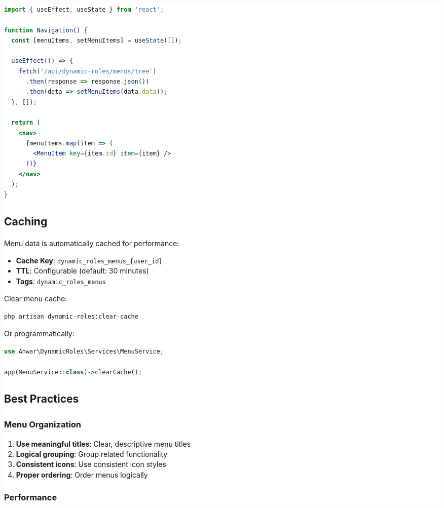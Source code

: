 ```jsx
import { useEffect, useState } from 'react';

function Navigation() {
  const [menuItems, setMenuItems] = useState([]);

  useEffect(() => {
    fetch('/api/dynamic-roles/menus/tree')
      .then(response => response.json())
      .then(data => setMenuItems(data.data));
  }, []);

  return (
    <nav>
      {menuItems.map(item => (
        <MenuItem key={item.id} item={item} />
      ))}
    </nav>
  );
}
```

## Caching

Menu data is automatically cached for performance:

- **Cache Key**: `dynamic_roles_menus_{user_id}`
- **TTL**: Configurable (default: 30 minutes)
- **Tags**: `dynamic_roles_menus`

Clear menu cache:

```bash
php artisan dynamic-roles:clear-cache
```

Or programmatically:

```php
use Anwar\DynamicRoles\Services\MenuService;

app(MenuService::class)->clearCache();
```

## Best Practices

### Menu Organization

1. **Use meaningful titles**: Clear, descriptive menu titles
2. **Logical grouping**: Group related functionality
3. **Consistent icons**: Use consistent icon styles
4. **Proper ordering**: Order menus logically

### Performance
